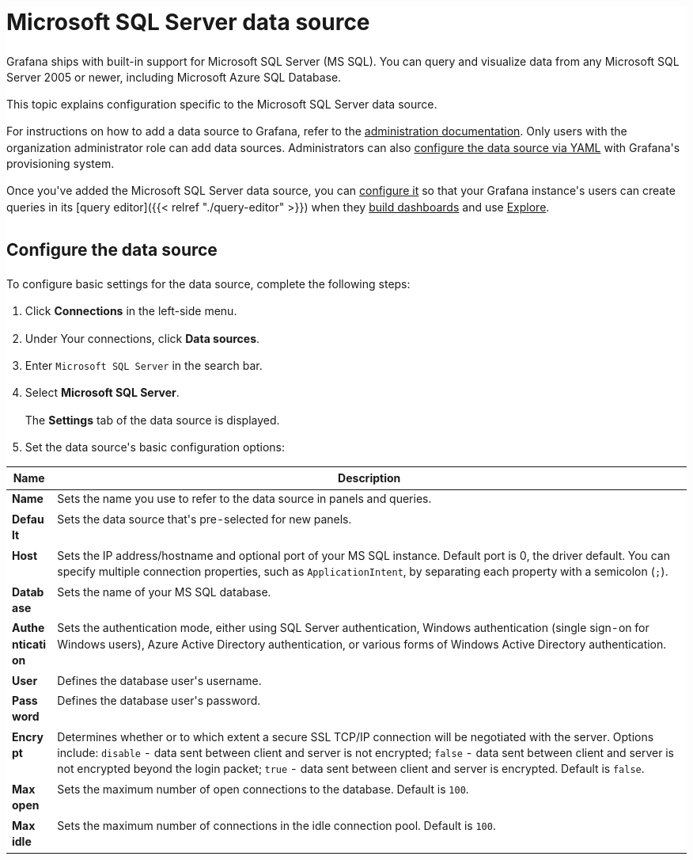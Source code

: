 
# Microsoft SQL Server data source

Grafana ships with built-in support for Microsoft SQL Server (MS SQL).
You can query and visualize data from any Microsoft SQL Server 2005 or newer, including Microsoft Azure SQL Database.

This topic explains configuration specific to the Microsoft SQL Server data source.

For instructions on how to add a data source to Grafana, refer to the [administration documentation](ref:data-source-management).
Only users with the organization administrator role can add data sources.
Administrators can also [configure the data source via YAML](#provision-the-data-source) with Grafana's provisioning system.

Once you've added the Microsoft SQL Server data source, you can [configure it](#configure-the-data-source) so that your Grafana instance's users can create queries in its [query editor]({{< relref "./query-editor" >}}) when they [build dashboards](ref:build-dashboards) and use [Explore](ref:explore).

## Configure the data source

To configure basic settings for the data source, complete the following steps:

1. Click **Connections** in the left-side menu.
1. Under Your connections, click **Data sources**.
1. Enter `Microsoft SQL Server` in the search bar.
1. Select **Microsoft SQL Server**.

   The **Settings** tab of the data source is displayed.

1. Set the data source's basic configuration options:

| Name                | Description                                                                                                                                                                                                                                                                                                                                                        |
| ------------------- | ------------------------------------------------------------------------------------------------------------------------------------------------------------------------------------------------------------------------------------------------------------------------------------------------------------------------------------------------------------------ |
| **Name**            | Sets the name you use to refer to the data source in panels and queries.                                                                                                                                                                                                                                                                                           |
| **Default**         | Sets the data source that's pre-selected for new panels.                                                                                                                                                                                                                                                                                                           |
| **Host**            | Sets the IP address/hostname and optional port of your MS SQL instance. Default port is 0, the driver default. You can specify multiple connection properties, such as `ApplicationIntent`, by separating each property with a semicolon (`;`).                                                                                                                    |
| **Database**        | Sets the name of your MS SQL database.                                                                                                                                                                                                                                                                                                                             |
| **Authentication**  | Sets the authentication mode, either using SQL Server authentication, Windows authentication (single sign-on for Windows users), Azure Active Directory authentication, or various forms of Windows Active Directory authentication.                                                                                                                               |
| **User**            | Defines the database user's username.                                                                                                                                                                                                                                                                                                                              |
| **Password**        | Defines the database user's password.                                                                                                                                                                                                                                                                                                                              |
| **Encrypt**         | Determines whether or to which extent a secure SSL TCP/IP connection will be negotiated with the server. Options include: `disable` - data sent between client and server is not encrypted; `false` - data sent between client and server is not encrypted beyond the login packet; `true` - data sent between client and server is encrypted. Default is `false`. |
| **Max open**        | Sets the maximum number of open connections to the database. Default is `100`.                                                                                                                                                                                                                                                                                     |
| **Max idle**        | Sets the maximum number of connections in the idle connection pool. Default is `100`.                                                                                                                                                                                                                                                                              |